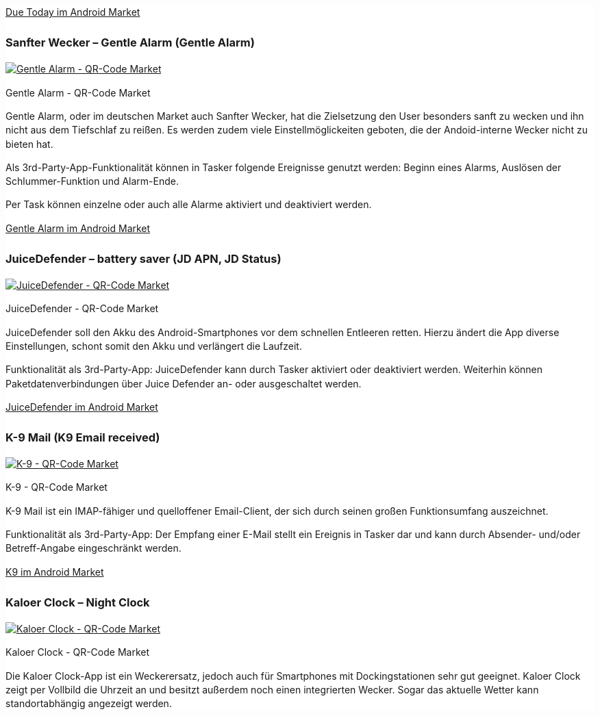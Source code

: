 [Due Today im Android Market](https://market.android.com/details?id=com.lakeridge.DueTodayLite)

### Sanfter Wecker &#8211; Gentle Alarm (Gentle Alarm)<figure id="attachment_225" style="width: 150px" class="wp-caption alignright">

[<img class="size-full wp-image-225" title="Gentle Alarm - QR-Code Market" src="http://www.karllorey.de/wp-content/uploads/2011/11/Gentle-Alarm-QR-Code-Market.png" alt="Gentle Alarm - QR-Code Market" width="150" height="150" />](http://www.karllorey.de/wp-content/uploads/2011/11/Gentle-Alarm-QR-Code-Market.png)<figcaption class="wp-caption-text">Gentle Alarm - QR-Code Market</figcaption></figure> 

Gentle Alarm, oder im deutschen Market auch Sanfter Wecker, hat die Zielsetzung den User besonders sanft zu wecken und ihn nicht aus dem Tiefschlaf zu reißen. Es werden zudem viele Einstellmöglickeiten geboten, die der Andoid-interne Wecker nicht zu bieten hat.

Als 3rd-Party-App-Funktionalität können in Tasker folgende Ereignisse genutzt werden: Beginn eines Alarms, Auslösen der Schlummer-Funktion und Alarm-Ende.
  
Per Task können einzelne oder auch alle Alarme aktiviert und deaktiviert werden.

[Gentle Alarm im Android Market](https://market.android.com/details?id=com.mobitobi.android.gentlealarm)

### JuiceDefender &#8211; battery saver (JD APN, JD Status)<figure id="attachment_226" style="width: 150px" class="wp-caption alignright">

[<img class="size-full wp-image-226 " title="JuiceDefender - QR-Code Market" src="http://www.karllorey.de/wp-content/uploads/2011/11/Juice-Defender-QR-Code-Market.png" alt="JuiceDefender - QR-Code Market" width="150" height="150" />](http://www.karllorey.de/wp-content/uploads/2011/11/Juice-Defender-QR-Code-Market.png)<figcaption class="wp-caption-text">JuiceDefender - QR-Code Market</figcaption></figure> 

JuiceDefender soll den Akku des Android-Smartphones vor dem schnellen Entleeren retten. Hierzu ändert die App diverse Einstellungen, schont somit den Akku und verlängert die Laufzeit.

Funktionalität als 3rd-Party-App: JuiceDefender kann durch Tasker aktiviert oder deaktiviert werden. Weiterhin können Paketdatenverbindungen über Juice Defender an- oder ausgeschaltet werden.

[JuiceDefender im Android Market](https://market.android.com/details?id=com.latedroid.juicedefender)

### K-9 Mail (K9 Email received)<figure id="attachment_227" style="width: 150px" class="wp-caption alignright">

[<img class="size-full wp-image-227" title="K-9 - QR-Code Market" src="http://www.karllorey.de/wp-content/uploads/2011/11/K-9-QR-Code-Market.png" alt="K-9 - QR-Code Market" width="150" height="150" />](http://www.karllorey.de/wp-content/uploads/2011/11/K-9-QR-Code-Market.png)<figcaption class="wp-caption-text">K-9 - QR-Code Market</figcaption></figure> 

K-9 Mail ist ein IMAP-fähiger und quelloffener Email-Client, der sich durch seinen großen Funktionsumfang auszeichnet.

Funktionalität als 3rd-Party-App: Der Empfang einer E-Mail stellt ein Ereignis in Tasker dar und kann durch Absender- und/oder Betreff-Angabe eingeschränkt werden.

[K9 im Android Market](https://market.android.com/details?id=com.fsck.k9)

### Kaloer Clock &#8211; Night Clock<figure id="attachment_228" style="width: 150px" class="wp-caption alignright">

[<img class="size-full wp-image-228" title="Kaloer Clock - QR-Code Market" src="http://www.karllorey.de/wp-content/uploads/2011/11/Kaloer-Clock-QR-Code-Market.png" alt="Kaloer Clock - QR-Code Market" width="150" height="150" />](http://www.karllorey.de/wp-content/uploads/2011/11/Kaloer-Clock-QR-Code-Market.png)<figcaption class="wp-caption-text">Kaloer Clock - QR-Code Market</figcaption></figure> 

Die Kaloer Clock-App ist ein Weckerersatz, jedoch auch für Smartphones mit Dockingstationen sehr gut geeignet. Kaloer Clock zeigt per Vollbild die Uhrzeit an und besitzt außerdem noch einen integrierten Wecker. Sogar das aktuelle Wetter kann standortabhängig angezeigt werden.

